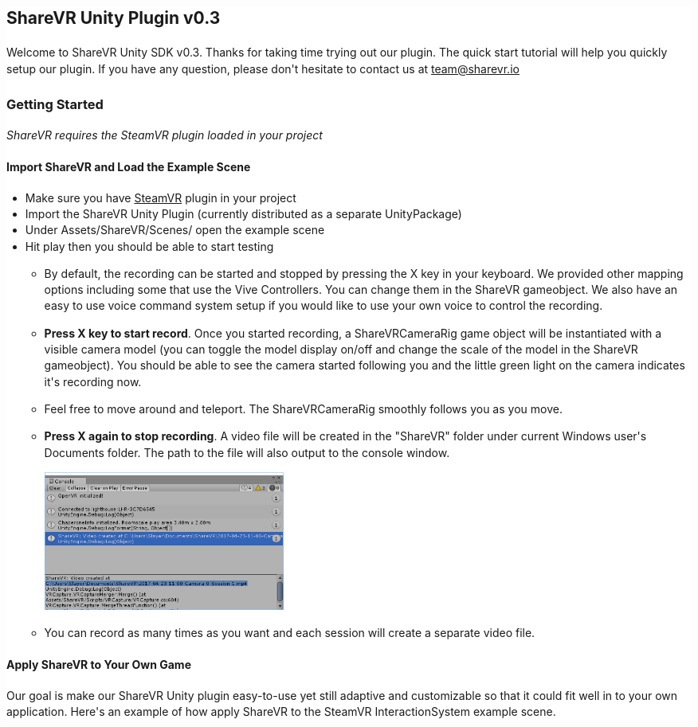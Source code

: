 ## ShareVR Unity Plugin v0.3
Welcome to ShareVR Unity SDK v0.3. Thanks for taking time trying out our plugin. The quick start tutorial will help you quickly setup our plugin. If you have any question, please don't hesitate to contact us at team@sharevr.io

### Getting Started
*ShareVR requires the SteamVR plugin loaded in your project*

#### Import ShareVR and Load the Example Scene
- Make sure you have [SteamVR](https://www.assetstore.unity3d.com/en/#!/content/32647) plugin in your project
- Import the ShareVR Unity Plugin (currently distributed as a separate UnityPackage)
- Under Assets/ShareVR/Scenes/ open the example scene
- Hit play then you should be able to start testing
  - By default, the recording can be started and stopped by pressing the X key in your keyboard. We provided other mapping options including some that use the Vive Controllers. You can change them in the ShareVR gameobject. We also have an easy to use voice command system setup if you would like to use your own voice to control the recording.
  - **Press X key to start record**. Once you started recording, a ShareVRCameraRig game object will be instantiated with a visible camera model (you can toggle the model display on/off and change the scale of the model in the ShareVR gameobject). You should be able to see the camera started following you and the little green light on the camera indicates it's recording now.
  - Feel free to move around and teleport. The ShareVRCameraRig smoothly follows you as you move.
  - **Press X again to stop recording**. A video file will be created in the "ShareVR" folder under current Windows user's Documents folder. The path to the file will also output to the console window.

    <img src="./Imgs/v0.3_FilePath1.png" alt="Saved file path" width="300">
  - You can record as many times as you want and each session will create a separate video file.


#### Apply ShareVR to Your Own Game
Our goal is make our ShareVR Unity plugin easy-to-use yet still adaptive and customizable so that it could fit well in to your own application. Here's an example of how apply ShareVR to the SteamVR InteractionSystem example scene.
